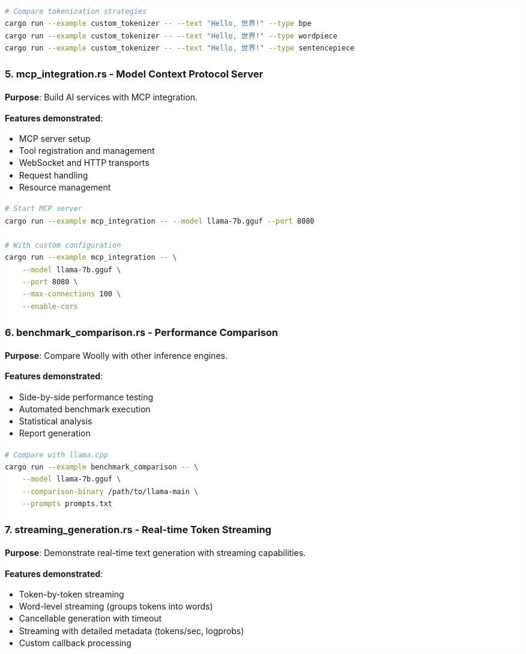 ```bash
# Compare tokenization strategies
cargo run --example custom_tokenizer -- --text "Hello, 世界!" --type bpe
cargo run --example custom_tokenizer -- --text "Hello, 世界!" --type wordpiece
cargo run --example custom_tokenizer -- --text "Hello, 世界!" --type sentencepiece
```

### 5. mcp_integration.rs - Model Context Protocol Server
**Purpose**: Build AI services with MCP integration.

**Features demonstrated**:
- MCP server setup
- Tool registration and management
- WebSocket and HTTP transports
- Request handling
- Resource management

```bash
# Start MCP server
cargo run --example mcp_integration -- --model llama-7b.gguf --port 8080

# With custom configuration
cargo run --example mcp_integration -- \
    --model llama-7b.gguf \
    --port 8080 \
    --max-connections 100 \
    --enable-cors
```

### 6. benchmark_comparison.rs - Performance Comparison
**Purpose**: Compare Woolly with other inference engines.

**Features demonstrated**:
- Side-by-side performance testing
- Automated benchmark execution
- Statistical analysis
- Report generation

```bash
# Compare with llama.cpp
cargo run --example benchmark_comparison -- \
    --model llama-7b.gguf \
    --comparison-binary /path/to/llama-main \
    --prompts prompts.txt
```

### 7. streaming_generation.rs - Real-time Token Streaming
**Purpose**: Demonstrate real-time text generation with streaming capabilities.

**Features demonstrated**:
- Token-by-token streaming
- Word-level streaming (groups tokens into words)
- Cancellable generation with timeout
- Streaming with detailed metadata (tokens/sec, logprobs)
- Custom callback processing
